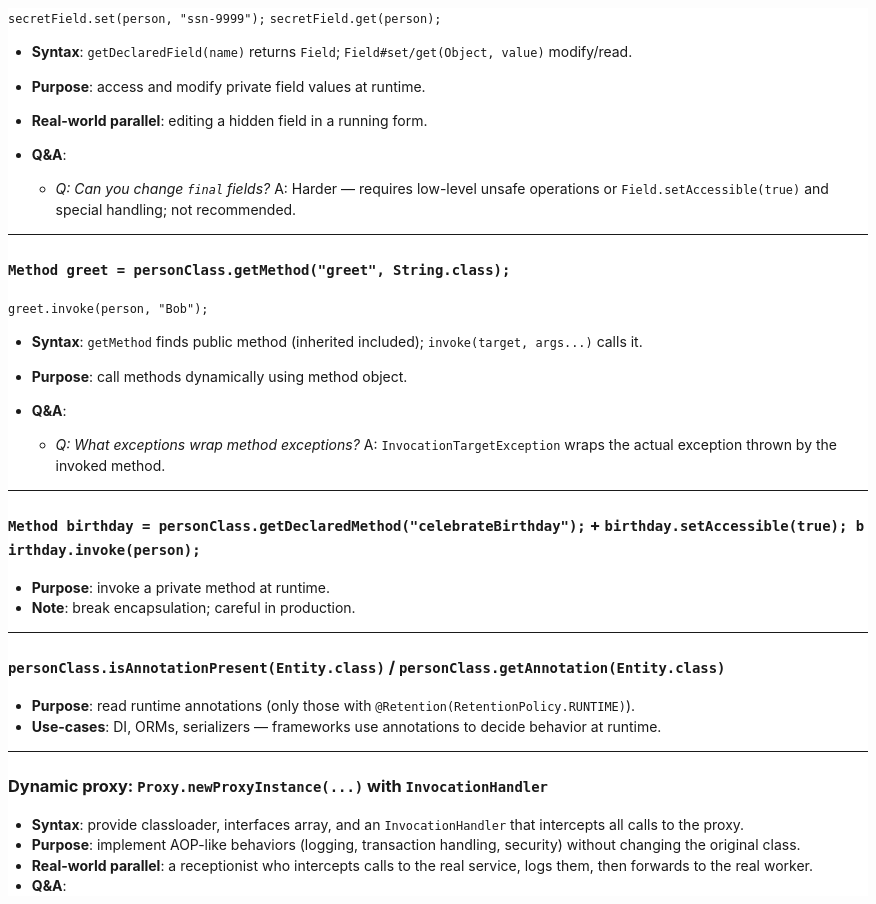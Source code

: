 `secretField.set(person, "ssn-9999");`
`secretField.get(person);`

* **Syntax**: `getDeclaredField(name)` returns `Field`; `Field#set/get(Object, value)` modify/read.
* **Purpose**: access and modify private field values at runtime.
* **Real-world parallel**: editing a hidden field in a running form.
* **Q&A**:

  * *Q: Can you change `final` fields?*
    A: Harder — requires low-level unsafe operations or `Field.setAccessible(true)` and special handling; not recommended.

---

### `Method greet = personClass.getMethod("greet", String.class);`

`greet.invoke(person, "Bob");`

* **Syntax**: `getMethod` finds public method (inherited included); `invoke(target, args...)` calls it.
* **Purpose**: call methods dynamically using method object.
* **Q&A**:

  * *Q: What exceptions wrap method exceptions?*
    A: `InvocationTargetException` wraps the actual exception thrown by the invoked method.

---

### `Method birthday = personClass.getDeclaredMethod("celebrateBirthday");` + `birthday.setAccessible(true); birthday.invoke(person);`

* **Purpose**: invoke a private method at runtime.
* **Note**: break encapsulation; careful in production.

---

### `personClass.isAnnotationPresent(Entity.class)` / `personClass.getAnnotation(Entity.class)`

* **Purpose**: read runtime annotations (only those with `@Retention(RetentionPolicy.RUNTIME)`).
* **Use-cases**: DI, ORMs, serializers — frameworks use annotations to decide behavior at runtime.

---

### Dynamic proxy: `Proxy.newProxyInstance(...)` with `InvocationHandler`

* **Syntax**: provide classloader, interfaces array, and an `InvocationHandler` that intercepts all calls to the proxy.
* **Purpose**: implement AOP-like behaviors (logging, transaction handling, security) without changing the original class.
* **Real-world parallel**: a receptionist who intercepts calls to the real service, logs them, then forwards to the real worker.
* **Q&A**:
